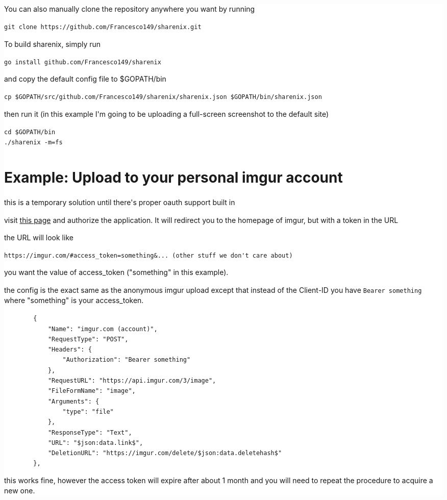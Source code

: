 You can also manually clone the repository anywhere you want by running

    git clone https://github.com/Francesco149/sharenix.git

To build sharenix, simply run

    go install github.com/Francesco149/sharenix

and copy the default config file to $GOPATH/bin

    cp $GOPATH/src/github.com/Francesco149/sharenix/sharenix.json $GOPATH/bin/sharenix.json

then run it (in this example I'm going to be uploading a full-screen screenshot
to the default site)

    cd $GOPATH/bin
    ./sharenix -m=fs

Example: Upload to your personal imgur account
============
this is a temporary solution until there's proper oauth support built in

visit [this page](https://api.imgur.com/oauth2/authorize?client_id=b972ecca954f246&response_type=token)
and authorize the application. It will redirect you to the homepage of imgur,
but with a token in the URL

the URL will look like

```
https://imgur.com/#access_token=something&... (other stuff we don't care about)
```

you want the value of access_token ("something" in this example).

the config is the exact same as the anonymous imgur upload except that instead
of the Client-ID you have ```Bearer something``` where "something" is your
access_token.

```
        {
            "Name": "imgur.com (account)",
            "RequestType": "POST",
            "Headers": {
                "Authorization": "Bearer something"
            },
            "RequestURL": "https://api.imgur.com/3/image",
            "FileFormName": "image",
            "Arguments": {
                "type": "file"
            },
            "ResponseType": "Text",
            "URL": "$json:data.link$",
            "DeletionURL": "https://imgur.com/delete/$json:data.deletehash$"
        },
```

this works fine, however the access token will expire after about 1 month and
you will need to repeat the procedure to acquire a new one.

